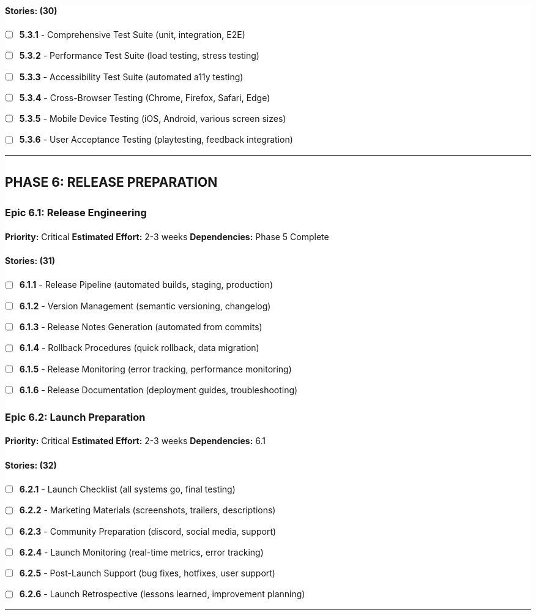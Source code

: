 #### Stories: (30)

- [ ] **5.3.1** - Comprehensive Test Suite (unit, integration, E2E)

- [ ] **5.3.2** - Performance Test Suite (load testing, stress testing)

- [ ] **5.3.3** - Accessibility Test Suite (automated a11y testing)

- [ ] **5.3.4** - Cross-Browser Testing (Chrome, Firefox, Safari, Edge)

- [ ] **5.3.5** - Mobile Device Testing (iOS, Android, various screen sizes)

- [ ] **5.3.6** - User Acceptance Testing (playtesting, feedback integration)

---

## PHASE 6: RELEASE PREPARATION

### Epic 6.1: Release Engineering

**Priority:** Critical
**Estimated Effort:** 2-3 weeks
**Dependencies:** Phase 5 Complete

#### Stories: (31)

- [ ] **6.1.1** - Release Pipeline (automated builds, staging, production)

- [ ] **6.1.2** - Version Management (semantic versioning, changelog)

- [ ] **6.1.3** - Release Notes Generation (automated from commits)

- [ ] **6.1.4** - Rollback Procedures (quick rollback, data migration)

- [ ] **6.1.5** - Release Monitoring (error tracking, performance monitoring)

- [ ] **6.1.6** - Release Documentation (deployment guides, troubleshooting)

### Epic 6.2: Launch Preparation

**Priority:** Critical
**Estimated Effort:** 2-3 weeks
**Dependencies:** 6.1

#### Stories: (32)

- [ ] **6.2.1** - Launch Checklist (all systems go, final testing)

- [ ] **6.2.2** - Marketing Materials (screenshots, trailers, descriptions)

- [ ] **6.2.3** - Community Preparation (discord, social media, support)

- [ ] **6.2.4** - Launch Monitoring (real-time metrics, error tracking)

- [ ] **6.2.5** - Post-Launch Support (bug fixes, hotfixes, user support)

- [ ] **6.2.6** - Launch Retrospective (lessons learned, improvement planning)

---
